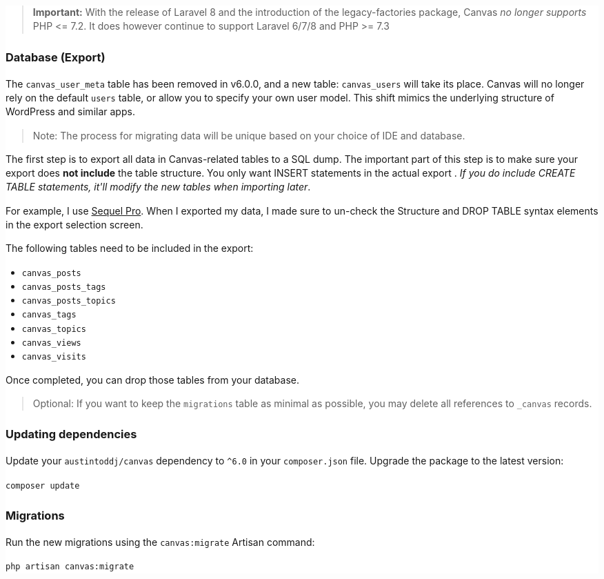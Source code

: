 > **Important:** With the release of Laravel 8 and the introduction of the legacy-factories package, Canvas _no longer
> supports_ PHP <= 7.2. It does however continue to support Laravel 6/7/8 and PHP >= 7.3

### Database (Export)

The `canvas_user_meta` table has been removed in v6.0.0, and a new table: `canvas_users` will take its place. Canvas
will no longer rely on the default `users` table, or allow you to specify your own user model. This shift mimics the
underlying structure of WordPress and similar apps.

> Note: The process for migrating data will be unique based on your choice of IDE and database.

The first step is to export all data in Canvas-related tables to a SQL dump. The important part of this step is to make
sure your export does **not include** the table structure. You only want INSERT statements in the actual export
. _If you do include CREATE TABLE statements, it'll modify the new tables when importing later_.

For example, I use [Sequel Pro](http://sequelpro.com). When I exported my data, I made sure to un-check the
Structure and DROP TABLE syntax elements in the export selection screen.

The following tables need to be included in the export:

-   `canvas_posts`
-   `canvas_posts_tags`
-   `canvas_posts_topics`
-   `canvas_tags`
-   `canvas_topics`
-   `canvas_views`
-   `canvas_visits`

Once completed, you can drop those tables from your database.

> Optional: If you want to keep the `migrations` table as minimal as possible, you may delete all references to
> `_canvas` records.

### Updating dependencies

Update your `austintoddj/canvas` dependency to `^6.0` in your `composer.json` file. Upgrade the package to the latest
version:

```bash
composer update
```

### Migrations

Run the new migrations using the `canvas:migrate` Artisan command:

```bash
php artisan canvas:migrate
```
